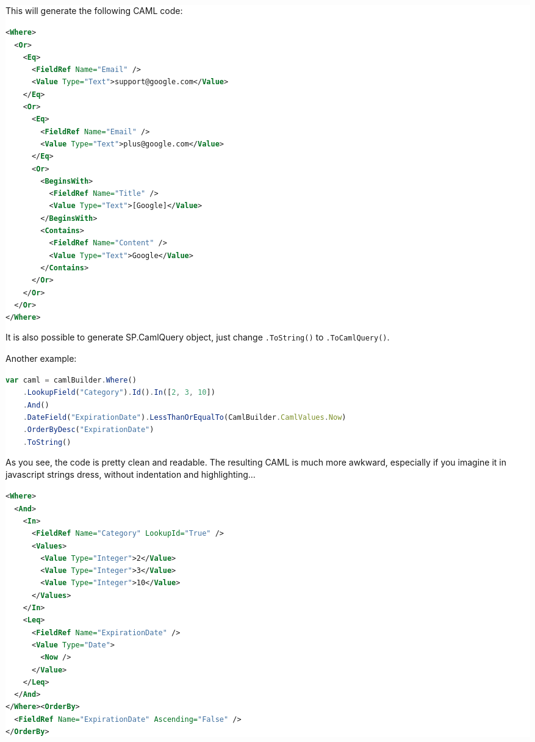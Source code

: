 This will generate the following CAML code:

```xml
<Where>
  <Or>
    <Eq>
      <FieldRef Name="Email" />
      <Value Type="Text">support@google.com</Value>
    </Eq>
    <Or>
      <Eq>
        <FieldRef Name="Email" />
        <Value Type="Text">plus@google.com</Value>
      </Eq>
      <Or>
        <BeginsWith>
          <FieldRef Name="Title" />
          <Value Type="Text">[Google]</Value>
        </BeginsWith>
        <Contains>
          <FieldRef Name="Content" />
          <Value Type="Text">Google</Value>
        </Contains>
      </Or>
    </Or>
  </Or>
</Where>
```

It is also possible to generate SP.CamlQuery object, just change `.ToString()` to `.ToCamlQuery()`.

Another example:
```js
var caml = camlBuilder.Where()
    .LookupField("Category").Id().In([2, 3, 10])
    .And()
    .DateField("ExpirationDate").LessThanOrEqualTo(CamlBuilder.CamlValues.Now)
    .OrderByDesc("ExpirationDate")
    .ToString()
```
As you see, the code is pretty clean and readable. The resulting CAML is much more awkward, especially if you imagine it in javascript strings dress, without indentation and highlighting...
```xml
<Where>
  <And>
    <In>
      <FieldRef Name="Category" LookupId="True" />
      <Values>
        <Value Type="Integer">2</Value>
        <Value Type="Integer">3</Value>
        <Value Type="Integer">10</Value>
      </Values>
    </In>
    <Leq>
      <FieldRef Name="ExpirationDate" />
      <Value Type="Date">
        <Now />
      </Value>
    </Leq>
  </And>
</Where><OrderBy>
  <FieldRef Name="ExpirationDate" Ascending="False" />
</OrderBy>
```
